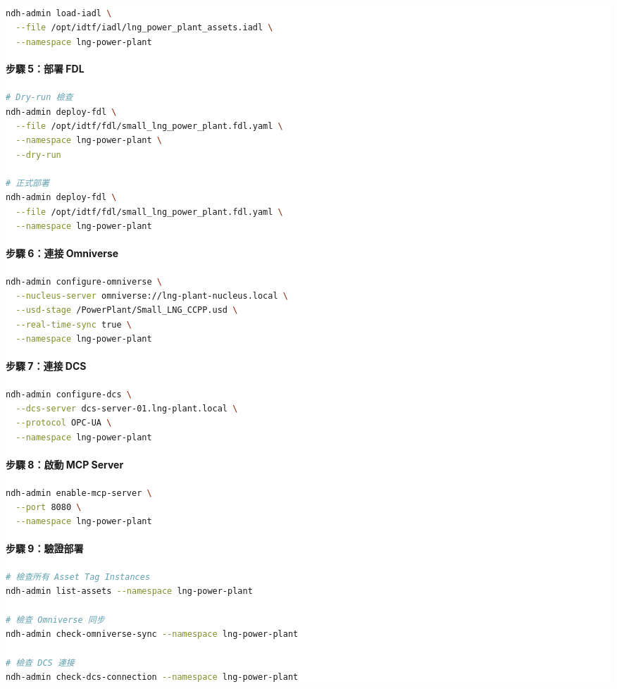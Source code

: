 ```bash
ndh-admin load-iadl \
  --file /opt/idtf/iadl/lng_power_plant_assets.iadl \
  --namespace lng-power-plant
```

#### 步驟 5：部署 FDL

```bash
# Dry-run 檢查
ndh-admin deploy-fdl \
  --file /opt/idtf/fdl/small_lng_power_plant.fdl.yaml \
  --namespace lng-power-plant \
  --dry-run

# 正式部署
ndh-admin deploy-fdl \
  --file /opt/idtf/fdl/small_lng_power_plant.fdl.yaml \
  --namespace lng-power-plant
```

#### 步驟 6：連接 Omniverse

```bash
ndh-admin configure-omniverse \
  --nucleus-server omniverse://lng-plant-nucleus.local \
  --usd-stage /PowerPlant/Small_LNG_CCPP.usd \
  --real-time-sync true \
  --namespace lng-power-plant
```

#### 步驟 7：連接 DCS

```bash
ndh-admin configure-dcs \
  --dcs-server dcs-server-01.lng-plant.local \
  --protocol OPC-UA \
  --namespace lng-power-plant
```

#### 步驟 8：啟動 MCP Server

```bash
ndh-admin enable-mcp-server \
  --port 8080 \
  --namespace lng-power-plant
```

#### 步驟 9：驗證部署

```bash
# 檢查所有 Asset Tag Instances
ndh-admin list-assets --namespace lng-power-plant

# 檢查 Omniverse 同步
ndh-admin check-omniverse-sync --namespace lng-power-plant

# 檢查 DCS 連接
ndh-admin check-dcs-connection --namespace lng-power-plant
```
